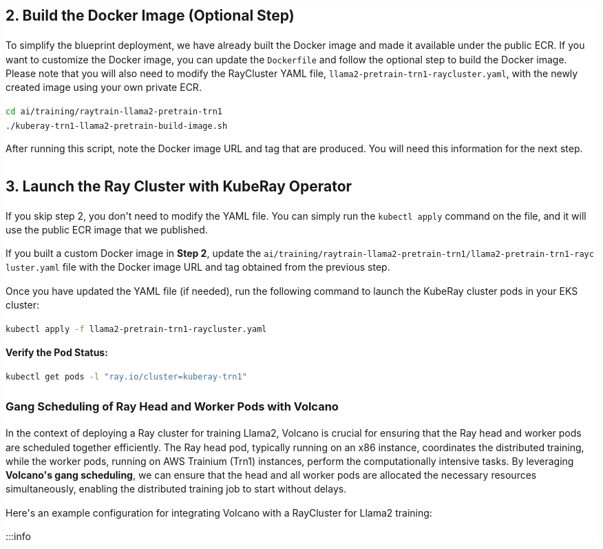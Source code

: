 </CollapsibleContent>

## 2. Build the Docker Image (Optional Step)

To simplify the blueprint deployment, we have already built the Docker image and made it available under the public ECR.
If you want to customize the Docker image, you can update the `Dockerfile` and follow the optional step to build the Docker image.
Please note that you will also need to modify the RayCluster YAML file, `llama2-pretrain-trn1-raycluster.yaml`, with the newly created image using your own private ECR.

```bash
cd ai/training/raytrain-llama2-pretrain-trn1
./kuberay-trn1-llama2-pretrain-build-image.sh
```
After running this script, note the Docker image URL and tag that are produced.
You will need this information for the next step.

## 3. Launch the Ray Cluster with KubeRay Operator

If you skip step 2, you don't need to modify the YAML file.
You can simply run the `kubectl apply` command on the file, and it will use the public ECR image that we published.

If you built a custom Docker image in **Step 2**, update the `ai/training/raytrain-llama2-pretrain-trn1/llama2-pretrain-trn1-raycluster.yaml` file with the Docker image URL and tag obtained from the previous step.

Once you have updated the YAML file (if needed), run the following command to launch the KubeRay cluster pods in your EKS cluster:

```bash
kubectl apply -f llama2-pretrain-trn1-raycluster.yaml
```

**Verify the Pod Status:**

```bash
kubectl get pods -l "ray.io/cluster=kuberay-trn1"
```

### Gang Scheduling of Ray Head and Worker Pods with Volcano

In the context of deploying a Ray cluster for training Llama2, Volcano is crucial for ensuring that the Ray head and worker pods are scheduled together efficiently.
The Ray head pod, typically running on an x86 instance, coordinates the distributed training, while the worker pods, running on AWS Trainium (Trn1) instances, perform the computationally intensive tasks.
By leveraging **Volcano's gang scheduling**, we can ensure that the head and all worker pods are allocated the necessary resources simultaneously, enabling the distributed training job to start without delays.

Here's an example configuration for integrating Volcano with a RayCluster for Llama2 training:

:::info
